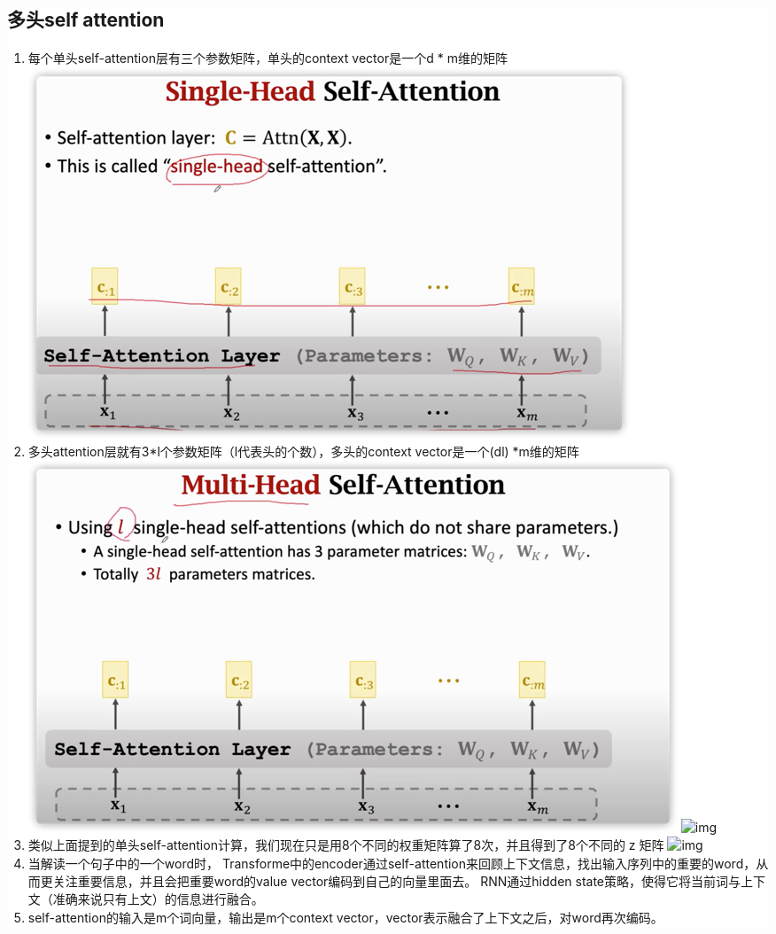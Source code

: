 
## 多头self attention

1. 每个单头self-attention层有三个参数矩阵，单头的context vector是一个d * m维的矩阵
![单头self-attention](./img_6.png)
2. 多头attention层就有3*l个参数矩阵（l代表头的个数），多头的context vector是一个(dl) *m维的矩阵
![多头self-attention](./img_7.png)
   ![img](./transformer_attention_heads_qkv.png)
3. 类似上面提到的单头self-attention计算，我们现在只是用8个不同的权重矩阵算了8次，并且得到了8个不同的 z 矩阵
![img](./transformer_attention_heads_z.png)
3. 当解读一个句子中的一个word时， Transforme中的encoder通过self-attention来回顾上下文信息，找出输入序列中的重要的word，从而更关注重要信息，并且会把重要word的value vector编码到自己的向量里面去。
RNN通过hidden state策略，使得它将当前词与上下文（准确来说只有上文）的信息进行融合。
4. self-attention的输入是m个词向量，输出是m个context vector，vector表示融合了上下文之后，对word再次编码。
